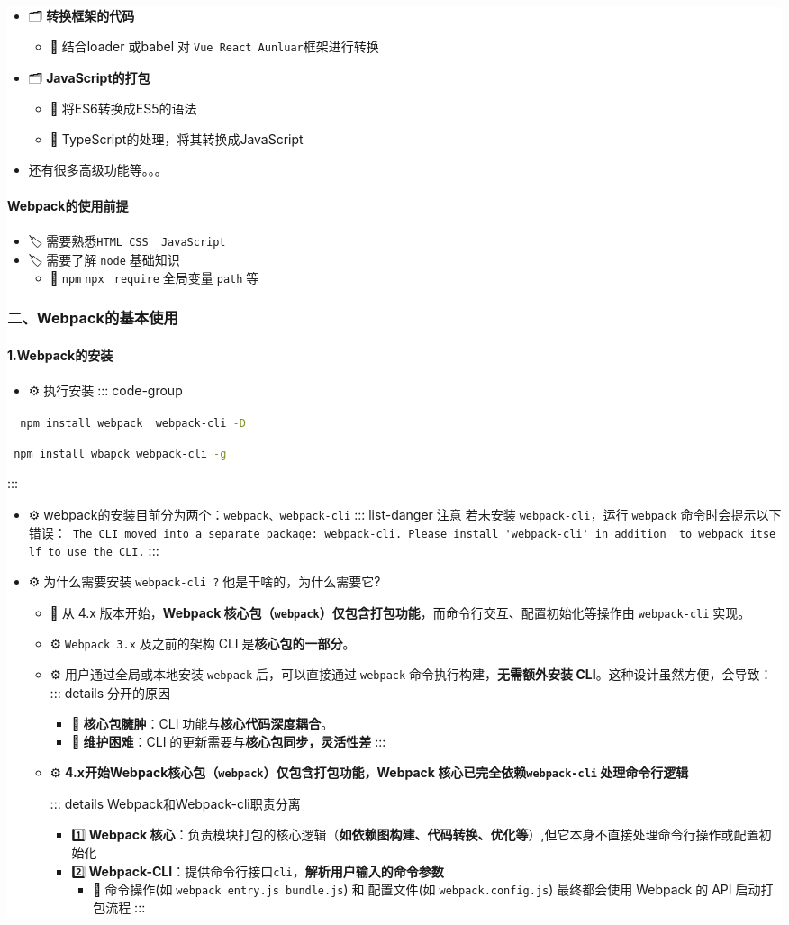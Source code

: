   - :card_index_dividers: **转换框架的代码**

     - :page_facing_up: 结合loader 或babel 对 `Vue React Aunluar`框架进行转换

  - :card_index_dividers: **JavaScript的打包**

    - :page_facing_up: 将ES6转换成ES5的语法

    -  :page_facing_up: TypeScript的处理，将其转换成JavaScript

- 还有很多高级功能等。。。 


#### Webpack的使用前提

- :label:  需要熟悉` HTML CSS  JavaScript `
-  :label:  需要了解 `node` 基础知识
    -  :bookmark: `npm` `npx` ` require` 全局变量 `path` 等
### 二、Webpack的基本使用
#### 1.Webpack的安装

- :gear: 执行安装
::: code-group
```sh [npm 局部安装]
  npm install webpack  webpack-cli -D  

```
```sh [npm 全局安装]
 npm install wbapck webpack-cli -g 
```
:::

- :gear: webpack的安装目前分为两个：`webpack、webpack-cli`
::: list-danger 注意
若未安装 `webpack-cli`，运行 `webpack` 命令时会提示以下错误：` The CLI moved into a separate package: webpack-cli. Please install 'webpack-cli' in addition  to webpack itself to use the CLI.`
:::

- :gear: 为什么需要安装 `webpack-cli ?` 他是干啥的，为什么需要它?
    - :link: 从 4.x 版本开始，**Webpack 核心包（`webpack`）仅包含打包功能**，而命令行交互、配置初始化等操作由 `webpack-cli` 实现。



  - :gear: `Webpack 3.x` 及之前的架构 CLI 是**核心包的一部分**。
  - :gear: 用户通过全局或本地安装 `webpack` 后，可以直接通过 `webpack` 命令执行构建，**无需额外安装 CLI**。这种设计虽然方便，会导致：
      ::: details 分开的原因
       - :link:  **核心包臃肿**：CLI 功能与**核心代码深度耦合**。
       - :link:  **维护困难**：CLI 的更新需要与**核心包同步，灵活性差**
       ::: 
  - :gear: **4.x开始Webpack核心包（`webpack`）仅包含打包功能，Webpack 核心已完全依赖`webpack-cli` 处理命令行逻辑**

    ::: details Webpack和Webpack-cli职责分离
     - :one:  **Webpack 核心**：负责模块打包的核心逻辑（**如依赖图构建、代码转换、优化等**）,但它本身不直接处理命令行操作或配置初始化
     - :two:  **Webpack-CLI**：提供命令行接口`cli`，**解析用户输入的命令参数**
       -  :link:  命令操作(如 `webpack entry.js bundle.js`) 和 配置文件(如 `webpack.config.js`) 最终都会使用 Webpack 的 API 启动打包流程
    :::
